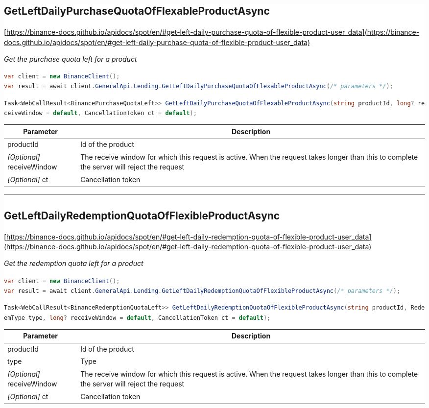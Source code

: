 ## GetLeftDailyPurchaseQuotaOfFlexableProductAsync  

[https://binance-docs.github.io/apidocs/spot/en/#get-left-daily-purchase-quota-of-flexible-product-user_data](https://binance-docs.github.io/apidocs/spot/en/#get-left-daily-purchase-quota-of-flexible-product-user_data)  
<p>

*Get the purchase quota left for a product*  

```csharp  
var client = new BinanceClient();  
var result = await client.GeneralApi.Lending.GetLeftDailyPurchaseQuotaOfFlexableProductAsync(/* parameters */);  
```  

```csharp  
Task<WebCallResult<BinancePurchaseQuotaLeft>> GetLeftDailyPurchaseQuotaOfFlexableProductAsync(string productId, long? receiveWindow = default, CancellationToken ct = default);  
```  

|Parameter|Description|
|---|---|
|productId|Id of the product|
|_[Optional]_ receiveWindow|The receive window for which this request is active. When the request takes longer than this to complete the server will reject the request|
|_[Optional]_ ct|Cancellation token|

</p>

***

## GetLeftDailyRedemptionQuotaOfFlexibleProductAsync  

[https://binance-docs.github.io/apidocs/spot/en/#get-left-daily-redemption-quota-of-flexible-product-user_data](https://binance-docs.github.io/apidocs/spot/en/#get-left-daily-redemption-quota-of-flexible-product-user_data)  
<p>

*Get the redemption quota left for a product*  

```csharp  
var client = new BinanceClient();  
var result = await client.GeneralApi.Lending.GetLeftDailyRedemptionQuotaOfFlexibleProductAsync(/* parameters */);  
```  

```csharp  
Task<WebCallResult<BinanceRedemptionQuotaLeft>> GetLeftDailyRedemptionQuotaOfFlexibleProductAsync(string productId, RedeemType type, long? receiveWindow = default, CancellationToken ct = default);  
```  

|Parameter|Description|
|---|---|
|productId|Id of the product|
|type|Type|
|_[Optional]_ receiveWindow|The receive window for which this request is active. When the request takes longer than this to complete the server will reject the request|
|_[Optional]_ ct|Cancellation token|
